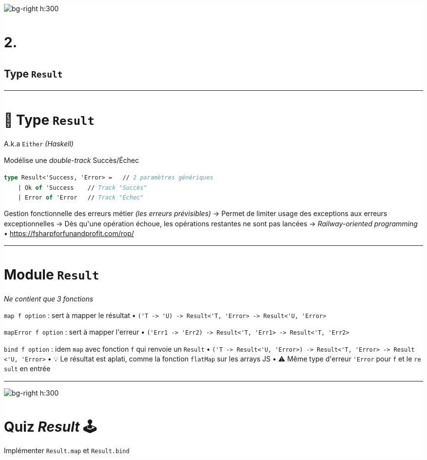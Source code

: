 


![bg-right h:300](../themes/d-edge/pictos/SOAT_pictos_delivery.png)

# 2.

## Type `Result`

---

# 💠 Type `Result`

A.k.a `Either` *(Haskell)*

Modélise une *double-track* Succès/Échec

```fs
type Result<'Success, 'Error> =   // 2 paramètres génériques
    | Ok of 'Success    // Track "Succès"
    | Error of 'Error   // Track "Échec"
```

Gestion fonctionnelle des erreurs métier *(les erreurs prévisibles)*
→ Permet de limiter usage des exceptions aux erreurs exceptionnelles
→ Dès qu'une opération échoue, les opérations restantes ne sont pas lancées
→ *Railway-oriented programming* • https://fsharpforfunandprofit.com/rop/

---

# Module `Result`

*Ne contient que 3 fonctions*

`map f option` : sert à mapper le résultat
• `('T -> 'U) -> Result<'T, 'Error> -> Result<'U, 'Error>`

`mapError f option` : sert à mapper l'erreur
• `('Err1 -> 'Err2) -> Result<'T, 'Err1> -> Result<'T, 'Err2>`

`bind f option` : idem `map` avec fonction `f` qui renvoie un `Result`
• `('T -> Result<'U, 'Error>) -> Result<'T, 'Error> -> Result<'U, 'Error>`
• 💡 Le résultat est aplati, comme la fonction `flatMap` sur les arrays JS
• ⚠️ Même type d'erreur `'Error` pour `f` et le `result` en entrée

---

![bg-right h:300](../themes/d-edge/pictos/SOAT_pictos_question.png)

# Quiz *Result* 🕹️

Implémenter `Result.map` et `Result.bind`
